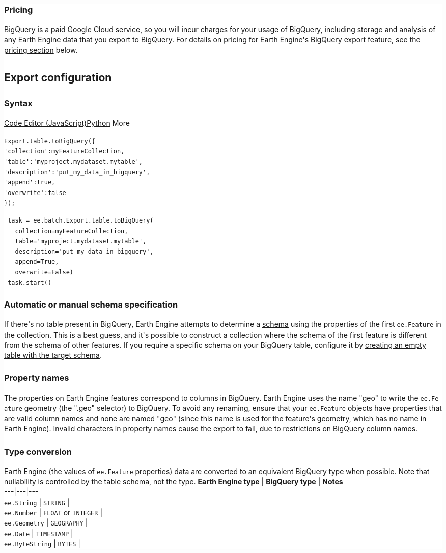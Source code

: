 
### Pricing
BigQuery is a paid Google Cloud service, so you will incur [charges](https://developers.google.com/bigquery/pricing) for your usage of BigQuery, including storage and analysis of any Earth Engine data that you export to BigQuery.
For details on pricing for Earth Engine's BigQuery export feature, see the [pricing section](https://developers.google.com/earth-engine/guides/exporting_to_bigquery#pricing) below.
## Export configuration
### Syntax
[Code Editor (JavaScript)](https://developers.google.com/earth-engine/guides/exporting_to_bigquery#code-editor-javascript)[Python](https://developers.google.com/earth-engine/guides/exporting_to_bigquery#python) More
```
Export.table.toBigQuery({
'collection':myFeatureCollection,
'table':'myproject.mydataset.mytable',
'description':'put_my_data_in_bigquery',
'append':true,
'overwrite':false
});

```
```
 task = ee.batch.Export.table.toBigQuery(
   collection=myFeatureCollection,
   table='myproject.mydataset.mytable',
   description='put_my_data_in_bigquery',
   append=True,
   overwrite=False)
 task.start()

```

### Automatic or manual schema specification
If there's no table present in BigQuery, Earth Engine attempts to determine a [schema](https://developers.google.com/bigquery/docs/schemas) using the properties of the first `ee.Feature` in the collection. This is a best guess, and it's possible to construct a collection where the schema of the first feature is different from the schema of other features.
If you require a specific schema on your BigQuery table, configure it by [creating an empty table with the target schema](https://developers.google.com/bigquery/docs/tables#create_an_empty_table_with_a_schema_definition).
### Property names
The properties on Earth Engine features correspond to columns in BigQuery. Earth Engine uses the name "geo" to write the `ee.Feature` geometry (the ".geo" selector) to BigQuery.
To avoid any renaming, ensure that your `ee.Feature` objects have properties that are valid [column names](https://developers.google.com/bigquery/docs/schemas#flexible-column-names) and none are named "geo" (since this name is used for the feature's geometry, which has no name in Earth Engine).
Invalid characters in property names cause the export to fail, due to [restrictions on BigQuery column names](https://developers.google.com/bigquery/docs/schemas#flexible-column-names).
### Type conversion
Earth Engine (the values of `ee.Feature` properties) data are converted to an equivalent [BigQuery type](https://developers.google.com/bigquery/docs/reference/standard-sql/data-types) when possible. Note that nullability is controlled by the table schema, not the type.
**Earth Engine type** | **BigQuery type** | **Notes**  
---|---|---  
`ee.String` | `STRING` |   
`ee.Number` | `FLOAT` or `INTEGER` |   
`ee.Geometry` | `GEOGRAPHY` |   
`ee.Date` | `TIMESTAMP` |   
`ee.ByteString` | `BYTES` |   